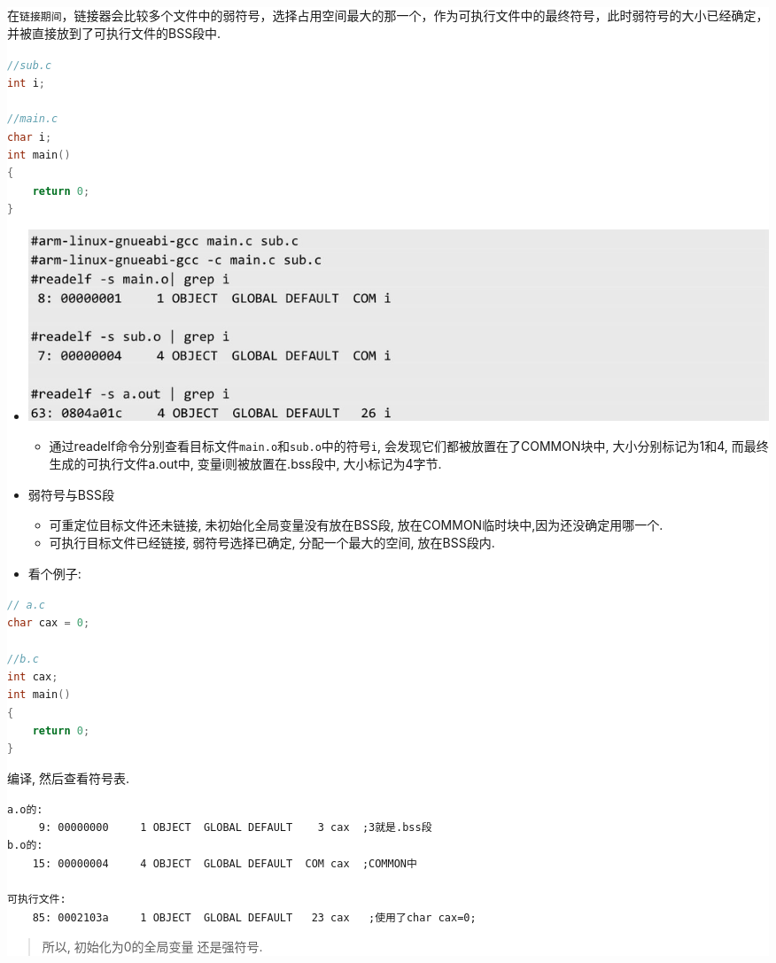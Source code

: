 在`链接期间`，链接器会比较多个文件中的弱符号，选择占用空间最大的那一个，作为可执行文件中的最终符号，此时弱符号的大小已经确定，并被直接放到了可执行文件的BSS段中.
```c
//sub.c
int i;

//main.c
char i;
int main()
{
	return 0;
}
```
- ![](assets/Pasted%20image%2020230427234417.png)
	- 通过readelf命令分别查看目标文件`main.o`和`sub.o`中的符号`i`, 会发现它们都被放置在了COMMON块中, 大小分别标记为1和4, 而最终生成的可执行文件a.out中, 变量i则被放置在.bss段中, 大小标记为4字节.

- 弱符号与BSS段
	- 可重定位目标文件还未链接, 未初始化全局变量没有放在BSS段, 放在COMMON临时块中,因为还没确定用哪一个.
	- 可执行目标文件已经链接, 弱符号选择已确定, 分配一个最大的空间, 放在BSS段内.
- 看个例子:
```c
// a.c 
char cax = 0;

//b.c
int cax;
int main()
{
	return 0;
}
```
编译, 然后查看符号表.
```shell
a.o的:
     9: 00000000     1 OBJECT  GLOBAL DEFAULT    3 cax  ;3就是.bss段
b.o的:
    15: 00000004     4 OBJECT  GLOBAL DEFAULT  COM cax  ;COMMON中

可执行文件:
	85: 0002103a     1 OBJECT  GLOBAL DEFAULT   23 cax   ;使用了char cax=0;
```
> 所以, 初始化为0的全局变量 还是强符号.
